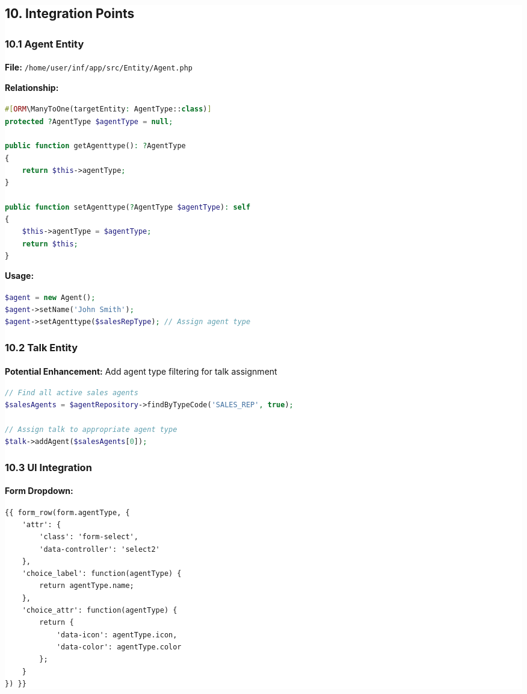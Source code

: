 
## 10. Integration Points

### 10.1 Agent Entity

**File:** `/home/user/inf/app/src/Entity/Agent.php`

**Relationship:**
```php
#[ORM\ManyToOne(targetEntity: AgentType::class)]
protected ?AgentType $agentType = null;

public function getAgenttype(): ?AgentType
{
    return $this->agentType;
}

public function setAgenttype(?AgentType $agentType): self
{
    $this->agentType = $agentType;
    return $this;
}
```

**Usage:**
```php
$agent = new Agent();
$agent->setName('John Smith');
$agent->setAgenttype($salesRepType); // Assign agent type
```

### 10.2 Talk Entity

**Potential Enhancement:** Add agent type filtering for talk assignment

```php
// Find all active sales agents
$salesAgents = $agentRepository->findByTypeCode('SALES_REP', true);

// Assign talk to appropriate agent type
$talk->addAgent($salesAgents[0]);
```

### 10.3 UI Integration

**Form Dropdown:**
```twig
{{ form_row(form.agentType, {
    'attr': {
        'class': 'form-select',
        'data-controller': 'select2'
    },
    'choice_label': function(agentType) {
        return agentType.name;
    },
    'choice_attr': function(agentType) {
        return {
            'data-icon': agentType.icon,
            'data-color': agentType.color
        };
    }
}) }}
```
